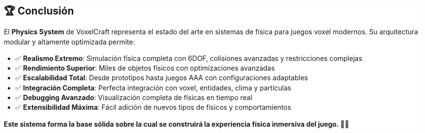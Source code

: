 
## 🏆 **Conclusión**

El **Physics System** de VoxelCraft representa el estado del arte en sistemas de física para juegos voxel modernos. Su arquitectura modular y altamente optimizada permite:

- ✅ **Realismo Extremo**: Simulación física completa con 6DOF, colisiones avanzadas y restricciones complejas
- ✅ **Rendimiento Superior**: Miles de objetos físicos con optimizaciones avanzadas
- ✅ **Escalabilidad Total**: Desde prototipos hasta juegos AAA con configuraciones adaptables
- ✅ **Integración Completa**: Perfecta integración con voxel, entidades, clima y partículas
- ✅ **Debugging Avanzado**: Visualización completa de físicas en tiempo real
- ✅ **Extensibilidad Máxima**: Fácil adición de nuevos tipos de físicos y comportamientos

**Este sistema forma la base sólida sobre la cual se construirá la experiencia física inmersiva del juego. 🚀🎯**
